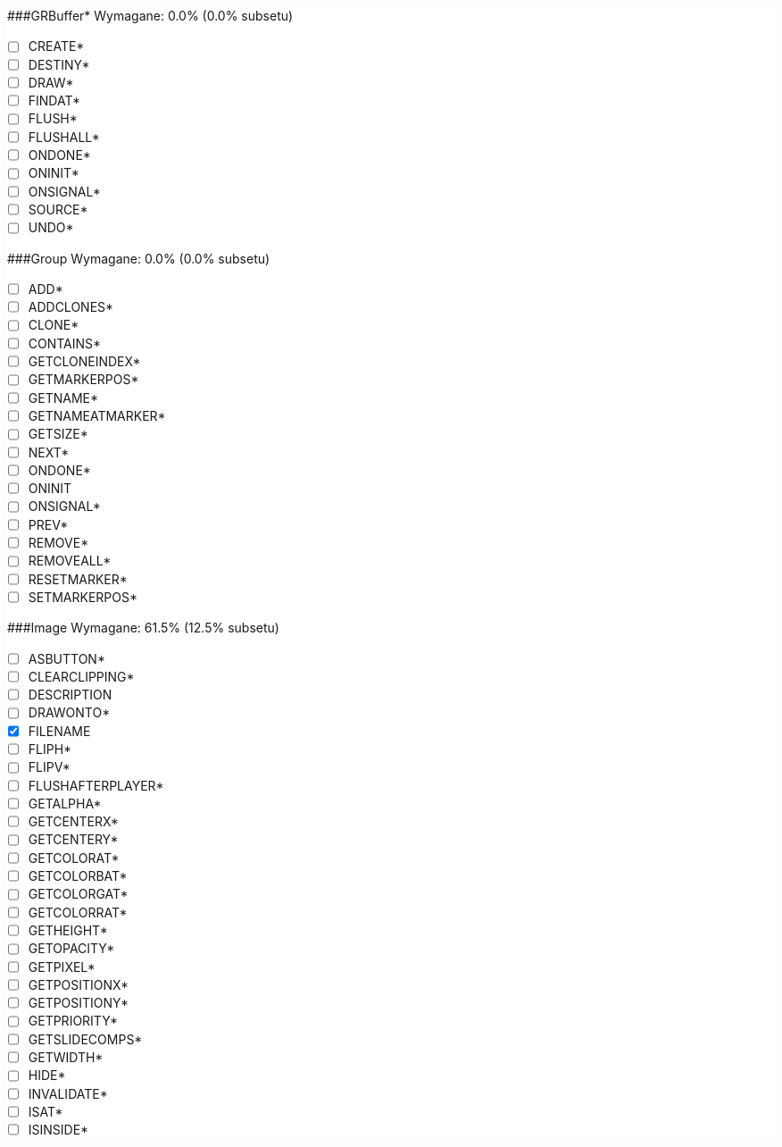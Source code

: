 ###GRBuffer*
Wymagane: 0.0% (0.0% subsetu)
- [ ] CREATE*
- [ ] DESTINY*
- [ ] DRAW*
- [ ] FINDAT*
- [ ] FLUSH*
- [ ] FLUSHALL*
- [ ] ONDONE*
- [ ] ONINIT*
- [ ] ONSIGNAL*
- [ ] SOURCE*
- [ ] UNDO*

###Group
Wymagane: 0.0% (0.0% subsetu)
- [ ] ADD*
- [ ] ADDCLONES*
- [ ] CLONE*
- [ ] CONTAINS*
- [ ] GETCLONEINDEX*
- [ ] GETMARKERPOS*
- [ ] GETNAME*
- [ ] GETNAMEATMARKER*
- [ ] GETSIZE*
- [ ] NEXT*
- [ ] ONDONE*
- [ ] ONINIT
- [ ] ONSIGNAL*
- [ ] PREV*
- [ ] REMOVE*
- [ ] REMOVEALL*
- [ ] RESETMARKER*
- [ ] SETMARKERPOS*

###Image
Wymagane: 61.5% (12.5% subsetu)
- [ ] ASBUTTON*
- [ ] CLEARCLIPPING*
- [ ] DESCRIPTION
- [ ] DRAWONTO*
- [x] FILENAME
- [ ] FLIPH*
- [ ] FLIPV*
- [ ] FLUSHAFTERPLAYER*
- [ ] GETALPHA*
- [ ] GETCENTERX*
- [ ] GETCENTERY*
- [ ] GETCOLORAT*
- [ ] GETCOLORBAT*
- [ ] GETCOLORGAT*
- [ ] GETCOLORRAT*
- [ ] GETHEIGHT*
- [ ] GETOPACITY*
- [ ] GETPIXEL*
- [ ] GETPOSITIONX*
- [ ] GETPOSITIONY*
- [ ] GETPRIORITY*
- [ ] GETSLIDECOMPS*
- [ ] GETWIDTH*
- [ ] HIDE*
- [ ] INVALIDATE*
- [ ] ISAT*
- [ ] ISINSIDE*